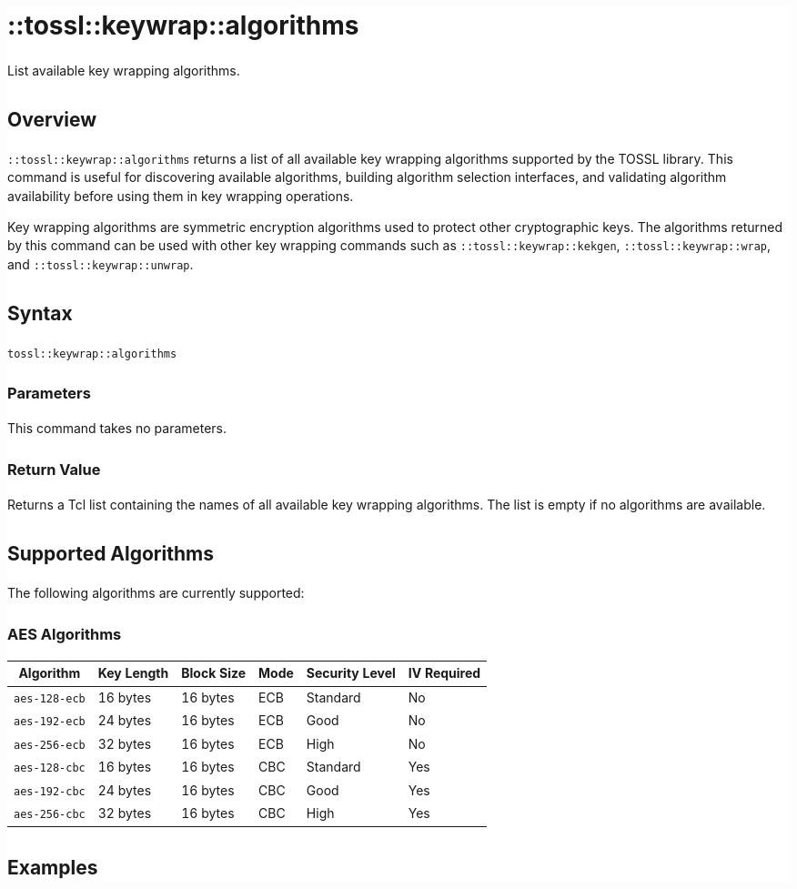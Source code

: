 # ::tossl::keywrap::algorithms

List available key wrapping algorithms.

## Overview

`::tossl::keywrap::algorithms` returns a list of all available key wrapping algorithms supported by the TOSSL library. This command is useful for discovering available algorithms, building algorithm selection interfaces, and validating algorithm availability before using them in key wrapping operations.

Key wrapping algorithms are symmetric encryption algorithms used to protect other cryptographic keys. The algorithms returned by this command can be used with other key wrapping commands such as `::tossl::keywrap::kekgen`, `::tossl::keywrap::wrap`, and `::tossl::keywrap::unwrap`.

## Syntax

```
tossl::keywrap::algorithms
```

### Parameters

This command takes no parameters.

### Return Value

Returns a Tcl list containing the names of all available key wrapping algorithms. The list is empty if no algorithms are available.

## Supported Algorithms

The following algorithms are currently supported:

### AES Algorithms

| Algorithm | Key Length | Block Size | Mode | Security Level | IV Required |
|-----------|------------|------------|------|----------------|-------------|
| `aes-128-ecb` | 16 bytes | 16 bytes | ECB | Standard | No |
| `aes-192-ecb` | 24 bytes | 16 bytes | ECB | Good | No |
| `aes-256-ecb` | 32 bytes | 16 bytes | ECB | High | No |
| `aes-128-cbc` | 16 bytes | 16 bytes | CBC | Standard | Yes |
| `aes-192-cbc` | 24 bytes | 16 bytes | CBC | Good | Yes |
| `aes-256-cbc` | 32 bytes | 16 bytes | CBC | High | Yes |

## Examples
